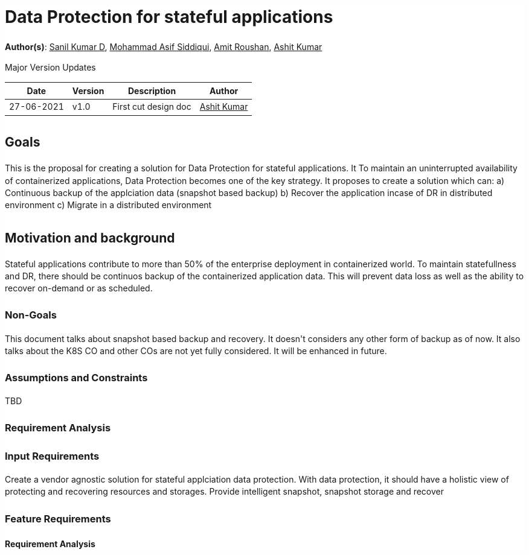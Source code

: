 # Data Protection for stateful applications

  
**Author(s)**: [Sanil Kumar D](https://github.com/skdwriting), [Mohammad Asif Siddiqui](https://github.com/asifdxtreme), [Amit Roushan](https://github.com/AmitRoushan), [Ashit Kumar](https://github.com/kumarashit)

Major Version Updates

| Date | Version | Description | Author|
|------|---------|-------------|--------|
| 27-06-2021 | v1.0 | First cut design doc | [Ashit Kumar](https://github.com/kumarashit) |
  

## Goals

This is the proposal for creating a solution for Data Protection for stateful applications. It To maintain an uninterrupted availability of containerized applications, Data Protection becomes one of the key strategy. It proposes to create a solution which can:
a) Continuous backup of the applciation data (snapshot based backup)
b) Recover the application incase of DR in distributed environment
c) Migrate in a distributed environment

## Motivation and background

Stateful applications contribute to more than 50% of the enterprise deployment in containerized world. To maintain statefullness and DR, there should be continuos backup of the containerized application data. This will prevent data loss as well as the ability to recover on-demand or as scheduled.

### Non-Goals

This document talks about snapshot based backup and recovery. It doesn't considers any other form of backup as of now. It also talks about the K8S CO and other COs are not yet fully considered. It will be enhanced in future.

### Assumptions and Constraints

TBD

  
### Requirement Analysis

### Input Requirements
Create a vendor agnostic solution for stateful applciation data protection. With data protection, it should have a holistic view of protecting and recovering resources and storages.
Provide intelligent snapshot, snapshot storage and recover

### Feature Requirements

#### Requirement Analysis
